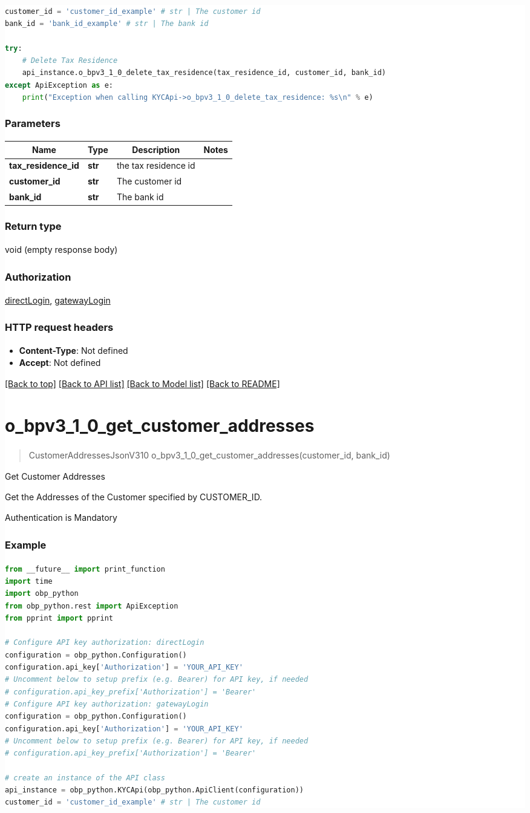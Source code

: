 ```python
customer_id = 'customer_id_example' # str | The customer id
bank_id = 'bank_id_example' # str | The bank id

try:
    # Delete Tax Residence
    api_instance.o_bpv3_1_0_delete_tax_residence(tax_residence_id, customer_id, bank_id)
except ApiException as e:
    print("Exception when calling KYCApi->o_bpv3_1_0_delete_tax_residence: %s\n" % e)
```

### Parameters

Name | Type | Description  | Notes
------------- | ------------- | ------------- | -------------
 **tax_residence_id** | **str**| the tax residence id | 
 **customer_id** | **str**| The customer id | 
 **bank_id** | **str**| The bank id | 

### Return type

void (empty response body)

### Authorization

[directLogin](../README.md#directLogin), [gatewayLogin](../README.md#gatewayLogin)

### HTTP request headers

 - **Content-Type**: Not defined
 - **Accept**: Not defined

[[Back to top]](#) [[Back to API list]](../README.md#documentation-for-api-endpoints) [[Back to Model list]](../README.md#documentation-for-models) [[Back to README]](../README.md)

# **o_bpv3_1_0_get_customer_addresses**
> CustomerAddressesJsonV310 o_bpv3_1_0_get_customer_addresses(customer_id, bank_id)

Get Customer Addresses

<p>Get the Addresses of the Customer specified by CUSTOMER_ID.</p><p>Authentication is Mandatory</p>

### Example
```python
from __future__ import print_function
import time
import obp_python
from obp_python.rest import ApiException
from pprint import pprint

# Configure API key authorization: directLogin
configuration = obp_python.Configuration()
configuration.api_key['Authorization'] = 'YOUR_API_KEY'
# Uncomment below to setup prefix (e.g. Bearer) for API key, if needed
# configuration.api_key_prefix['Authorization'] = 'Bearer'
# Configure API key authorization: gatewayLogin
configuration = obp_python.Configuration()
configuration.api_key['Authorization'] = 'YOUR_API_KEY'
# Uncomment below to setup prefix (e.g. Bearer) for API key, if needed
# configuration.api_key_prefix['Authorization'] = 'Bearer'

# create an instance of the API class
api_instance = obp_python.KYCApi(obp_python.ApiClient(configuration))
customer_id = 'customer_id_example' # str | The customer id
```